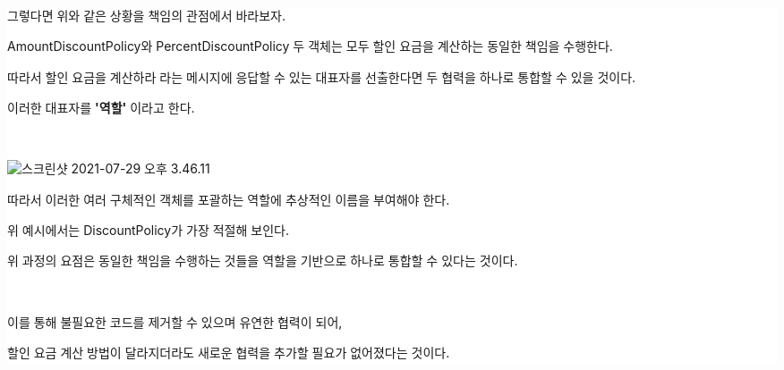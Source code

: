 그렇다면 위와 같은 상황을 책임의 관점에서 바라보자.

AmountDiscountPolicy와 PercentDiscountPolicy 두 객체는 모두 할인 요금을 계산하는 동일한 책임을 수행한다.

따라서 할인 요금을 계산하라 라는 메시지에 응답할 수 있는 대표자를 선출한다면 두 협력을 하나로 통합할 수 있을 것이다.

이러한 대표자를 **'역할'** 이라고 한다.

</br>

![스크린샷 2021-07-29 오후 3.46.11](https://media.oss.navercorp.com/user/25503/files/97ea5c00-f084-11eb-8eef-10613cb7b665)



따라서 이러한 여러 구체적인 객체를 포괄하는 역할에 추상적인 이름을 부여해야 한다.

위 예시에서는 DiscountPolicy가 가장 적절해 보인다.

위 과정의 요점은 동일한 책임을 수행하는 것들을 역할을 기반으로 하나로 통합할 수 있다는 것이다.

</br>

이를 통해 불필요한 코드를 제거할 수 있으며 유연한 협력이 되어,

할인 요금 계산 방법이 달라지더라도 새로운 협력을 추가할 필요가 없어졌다는 것이다.







